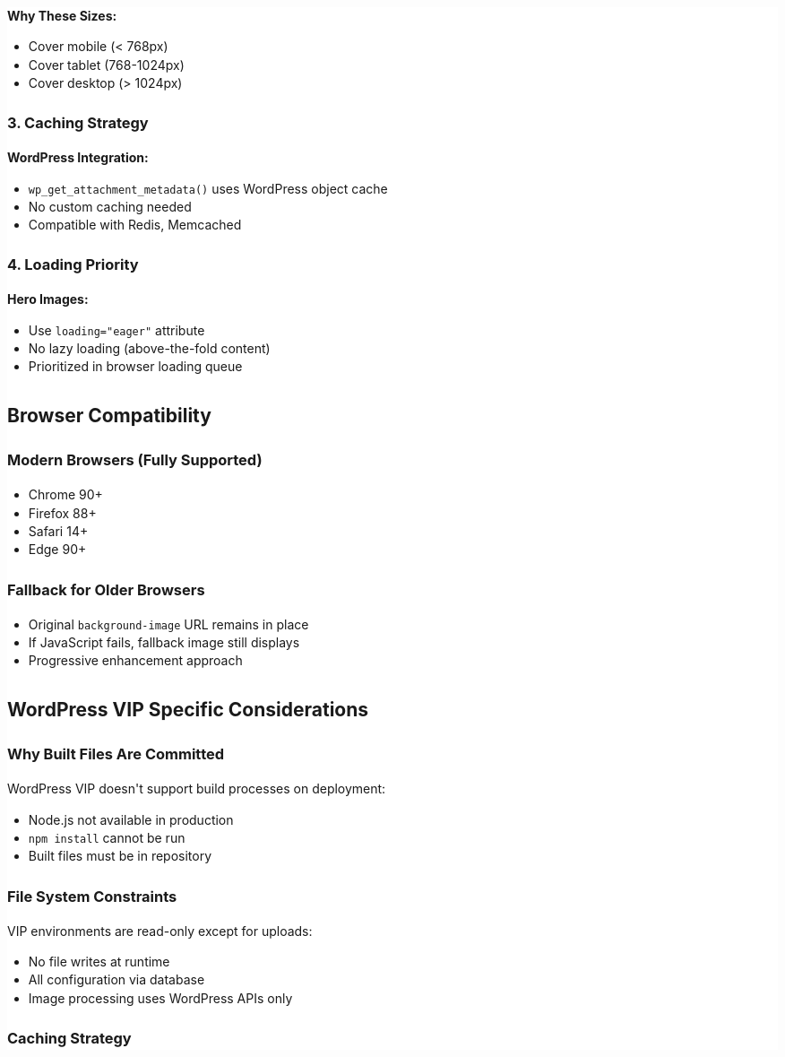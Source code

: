 **Why These Sizes:**
- Cover mobile (< 768px)
- Cover tablet (768-1024px)
- Cover desktop (> 1024px)

### 3. Caching Strategy

**WordPress Integration:**
- `wp_get_attachment_metadata()` uses WordPress object cache
- No custom caching needed
- Compatible with Redis, Memcached

### 4. Loading Priority

**Hero Images:**
- Use `loading="eager"` attribute
- No lazy loading (above-the-fold content)
- Prioritized in browser loading queue

## Browser Compatibility

### Modern Browsers (Fully Supported)

- Chrome 90+
- Firefox 88+
- Safari 14+
- Edge 90+

### Fallback for Older Browsers

- Original `background-image` URL remains in place
- If JavaScript fails, fallback image still displays
- Progressive enhancement approach

## WordPress VIP Specific Considerations

### Why Built Files Are Committed

WordPress VIP doesn't support build processes on deployment:
- Node.js not available in production
- `npm install` cannot be run
- Built files must be in repository

### File System Constraints

VIP environments are read-only except for uploads:
- No file writes at runtime
- All configuration via database
- Image processing uses WordPress APIs only

### Caching Strategy
